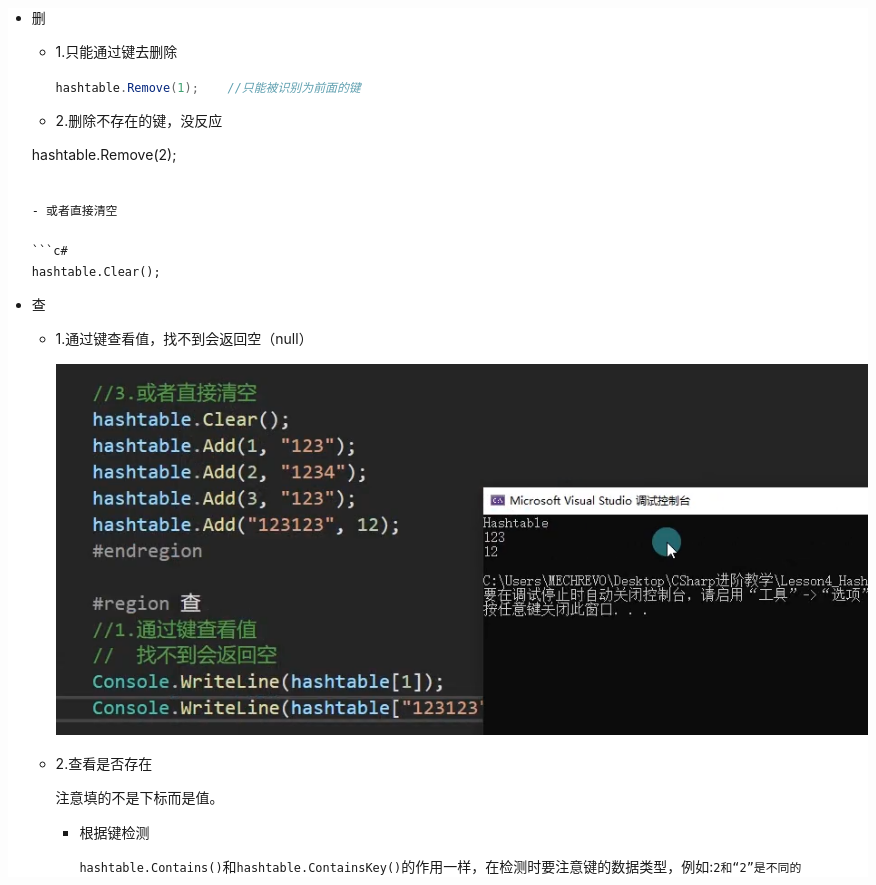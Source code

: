 - 删

  - 1.只能通过键去删除

    ```c#
    hashtable.Remove(1);	//只能被识别为前面的键
    ```

  - 2.删除不存在的键，没反应

    ```c#
  hashtable.Remove(2);
    ```
  
  - 或者直接清空

    ```c#
  hashtable.Clear();
    ```

- 查

  - 1.通过键查看值，找不到会返回空（null）

    ![image-20230509091727406](.assets/image-20230509091727406.png)

  - 2.查看是否存在

    注意填的不是下标而是值。

    - 根据键检测

      `hashtable.Contains()`和`hashtable.ContainsKey()`的作用一样，在检测时要注意键的数据类型，例如:`2和“2”是不同的`

